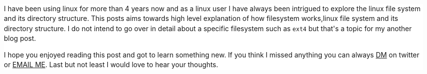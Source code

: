


I have been using linux for more than 4 years now and as a linux user I have always been intrigued to explore the linux file system and its directory structure. This posts aims towards high level explanation of how filesystem works,linux file system and its directory structure. I do not intend to go over in detail about a specific filesystem such as `ext4` but that's a topic for my another blog post.


I hope you enjoyed reading this post and got to learn something new. If you think I missed anything you can always [DM](https://twitter.com/muhammad_o7) on twitter or [EMAIL ME](mailto:muhammadraza0047@gmail.com). Last but not least I would love to hear your thoughts.




